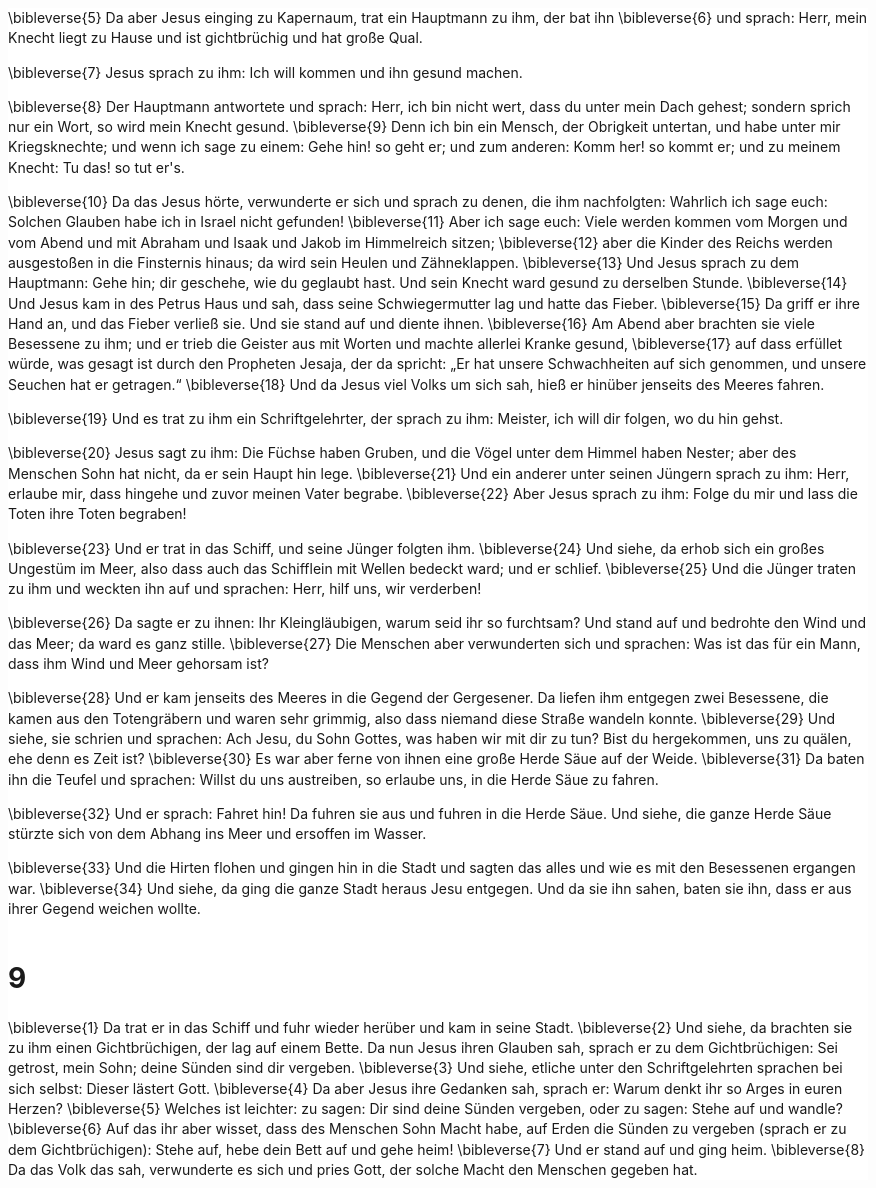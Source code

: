\bibleverse{5} Da aber Jesus einging zu Kapernaum, trat ein Hauptmann zu ihm, der bat ihn \bibleverse{6} und sprach: Herr, mein Knecht liegt zu Hause und ist gichtbrüchig und hat große Qual. 

\bibleverse{7} Jesus sprach zu ihm: Ich will kommen und ihn gesund machen. 

\bibleverse{8} Der Hauptmann antwortete und sprach: Herr, ich bin nicht wert, dass du unter mein Dach gehest; sondern sprich nur ein Wort, so wird mein Knecht gesund. \bibleverse{9} Denn ich bin ein Mensch, der Obrigkeit untertan, und habe unter mir Kriegsknechte; und wenn ich sage zu einem: Gehe hin! so geht er; und zum anderen: Komm her! so kommt er; und zu meinem Knecht: Tu das! so tut er's. 

\bibleverse{10} Da das Jesus hörte, verwunderte er sich und sprach zu denen, die ihm nachfolgten: Wahrlich ich sage euch: Solchen Glauben habe ich in Israel nicht gefunden! \bibleverse{11} Aber ich sage euch: Viele werden kommen vom Morgen und vom Abend und mit Abraham und Isaak und Jakob im Himmelreich sitzen; \bibleverse{12} aber die Kinder des Reichs werden ausgestoßen in die Finsternis hinaus; da wird sein Heulen und Zähneklappen. \bibleverse{13} Und Jesus sprach zu dem Hauptmann: Gehe hin; dir geschehe, wie du geglaubt hast. Und sein Knecht ward gesund zu derselben Stunde. \bibleverse{14} Und Jesus kam in des Petrus Haus und sah, dass seine Schwiegermutter lag und hatte das Fieber. \bibleverse{15} Da griff er ihre Hand an, und das Fieber verließ sie. Und sie stand auf und diente ihnen. \bibleverse{16} Am Abend aber brachten sie viele Besessene zu ihm; und er trieb die Geister aus mit Worten und machte allerlei Kranke gesund, \bibleverse{17} auf dass erfüllet würde, was gesagt ist durch den Propheten Jesaja, der da spricht: „Er hat unsere Schwachheiten auf sich genommen, und unsere Seuchen hat er getragen.“ \bibleverse{18} Und da Jesus viel Volks um sich sah, hieß er hinüber jenseits des Meeres fahren. 

\bibleverse{19} Und es trat zu ihm ein Schriftgelehrter, der sprach zu ihm: Meister, ich will dir folgen, wo du hin gehst. 

\bibleverse{20} Jesus sagt zu ihm: Die Füchse haben Gruben, und die Vögel unter dem Himmel haben Nester; aber des Menschen Sohn hat nicht, da er sein Haupt hin lege. \bibleverse{21} Und ein anderer unter seinen Jüngern sprach zu ihm: Herr, erlaube mir, dass hingehe und zuvor meinen Vater begrabe. \bibleverse{22} Aber Jesus sprach zu ihm: Folge du mir und lass die Toten ihre Toten begraben! 

\bibleverse{23} Und er trat in das Schiff, und seine Jünger folgten ihm. \bibleverse{24} Und siehe, da erhob sich ein großes Ungestüm im Meer, also dass auch das Schifflein mit Wellen bedeckt ward; und er schlief. \bibleverse{25} Und die Jünger traten zu ihm und weckten ihn auf und sprachen: Herr, hilf uns, wir verderben! 

\bibleverse{26} Da sagte er zu ihnen: Ihr Kleingläubigen, warum seid ihr so furchtsam? Und stand auf und bedrohte den Wind und das Meer; da ward es ganz stille. \bibleverse{27} Die Menschen aber verwunderten sich und sprachen: Was ist das für ein Mann, dass ihm Wind und Meer gehorsam ist? 

\bibleverse{28} Und er kam jenseits des Meeres in die Gegend der Gergesener. Da liefen ihm entgegen zwei Besessene, die kamen aus den Totengräbern und waren sehr grimmig, also dass niemand diese Straße wandeln konnte. \bibleverse{29} Und siehe, sie schrien und sprachen: Ach Jesu, du Sohn Gottes, was haben wir mit dir zu tun? Bist du hergekommen, uns zu quälen, ehe denn es Zeit ist? \bibleverse{30} Es war aber ferne von ihnen eine große Herde Säue auf der Weide. \bibleverse{31} Da baten ihn die Teufel und sprachen: Willst du uns austreiben, so erlaube uns, in die Herde Säue zu fahren. 

\bibleverse{32} Und er sprach: Fahret hin! Da fuhren sie aus und fuhren in die Herde Säue. Und siehe, die ganze Herde Säue stürzte sich von dem Abhang ins Meer und ersoffen im Wasser. 

\bibleverse{33} Und die Hirten flohen und gingen hin in die Stadt und sagten das alles und wie es mit den Besessenen ergangen war. \bibleverse{34} Und siehe, da ging die ganze Stadt heraus Jesu entgegen. Und da sie ihn sahen, baten sie ihn, dass er aus ihrer Gegend weichen wollte.

# 9
\bibleverse{1} Da trat er in das Schiff und fuhr wieder herüber und kam in seine Stadt. \bibleverse{2} Und siehe, da brachten sie zu ihm einen Gichtbrüchigen, der lag auf einem Bette. Da nun Jesus ihren Glauben sah, sprach er zu dem Gichtbrüchigen: Sei getrost, mein Sohn; deine Sünden sind dir vergeben. \bibleverse{3} Und siehe, etliche unter den Schriftgelehrten sprachen bei sich selbst: Dieser lästert Gott. \bibleverse{4} Da aber Jesus ihre Gedanken sah, sprach er: Warum denkt ihr so Arges in euren Herzen? \bibleverse{5} Welches ist leichter: zu sagen: Dir sind deine Sünden vergeben, oder zu sagen: Stehe auf und wandle? \bibleverse{6} Auf das ihr aber wisset, dass des Menschen Sohn Macht habe, auf Erden die Sünden zu vergeben (sprach er zu dem Gichtbrüchigen): Stehe auf, hebe dein Bett auf und gehe heim! \bibleverse{7} Und er stand auf und ging heim. \bibleverse{8} Da das Volk das sah, verwunderte es sich und pries Gott, der solche Macht den Menschen gegeben hat. 
